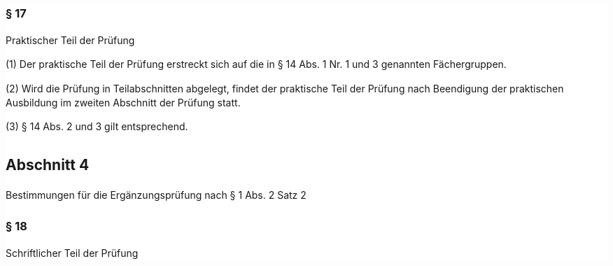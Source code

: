 </div>

</div>

</div>

</div>

<span id="BJNR378600994BJNE002500000.html"></span>

### § 17  
Praktischer Teil der Prüfung

<div>

<div class="jnhtml">

<div>

<div class="jurAbsatz">

(1) Der praktische Teil der Prüfung erstreckt sich auf die in § 14 Abs.
1 Nr. 1 und 3 genannten Fächergruppen.

</div>

<div class="jurAbsatz">

(2) Wird die Prüfung in Teilabschnitten abgelegt, findet der praktische
Teil der Prüfung nach Beendigung der praktischen Ausbildung im zweiten
Abschnitt der Prüfung statt.

</div>

<div class="jurAbsatz">

(3) § 14 Abs. 2 und 3 gilt entsprechend.

</div>

</div>

</div>

</div>

<span id="BJNR378600994BJNG002600000.html"></span>

## Abschnitt 4  
Bestimmungen für die Ergänzungsprüfung nach § 1 Abs. 2 Satz 2

<span id="BJNR378600994BJNE002700000.html"></span>

### § 18  
Schriftlicher Teil der Prüfung

<div>

<div class="jnhtml">

<div>
